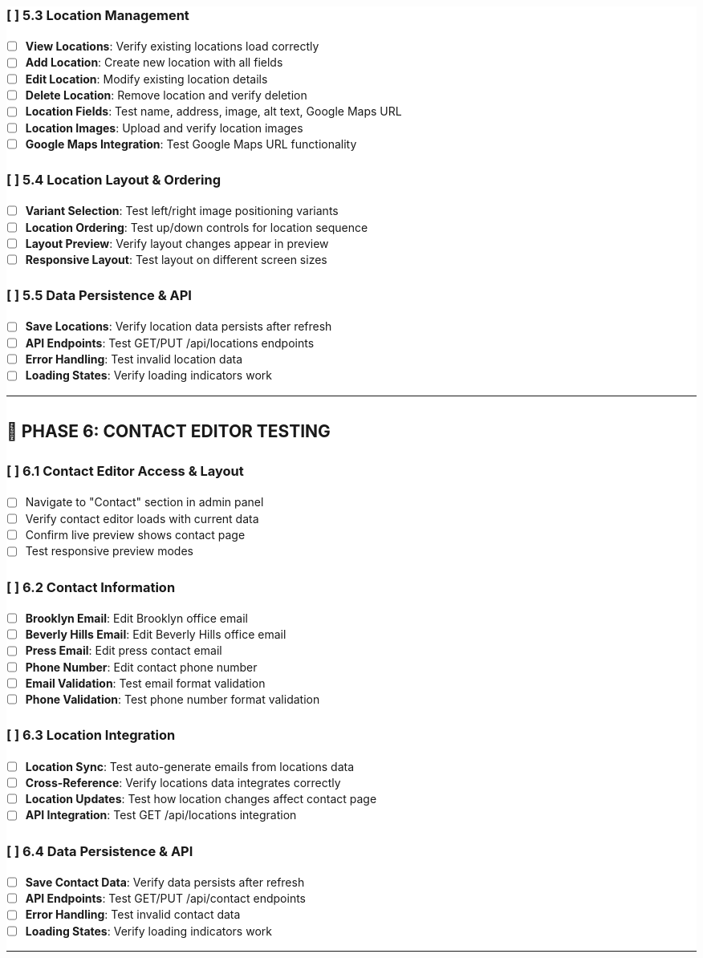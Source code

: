 ### [ ] **5.3 Location Management**
- [ ] **View Locations**: Verify existing locations load correctly
- [ ] **Add Location**: Create new location with all fields
- [ ] **Edit Location**: Modify existing location details
- [ ] **Delete Location**: Remove location and verify deletion
- [ ] **Location Fields**: Test name, address, image, alt text, Google Maps URL
- [ ] **Location Images**: Upload and verify location images
- [ ] **Google Maps Integration**: Test Google Maps URL functionality

### [ ] **5.4 Location Layout & Ordering**
- [ ] **Variant Selection**: Test left/right image positioning variants
- [ ] **Location Ordering**: Test up/down controls for location sequence
- [ ] **Layout Preview**: Verify layout changes appear in preview
- [ ] **Responsive Layout**: Test layout on different screen sizes

### [ ] **5.5 Data Persistence & API**
- [ ] **Save Locations**: Verify location data persists after refresh
- [ ] **API Endpoints**: Test GET/PUT /api/locations endpoints
- [ ] **Error Handling**: Test invalid location data
- [ ] **Loading States**: Verify loading indicators work

---

## 🧪 **PHASE 6: CONTACT EDITOR TESTING**

### [ ] **6.1 Contact Editor Access & Layout**
- [ ] Navigate to "Contact" section in admin panel
- [ ] Verify contact editor loads with current data
- [ ] Confirm live preview shows contact page
- [ ] Test responsive preview modes

### [ ] **6.2 Contact Information**
- [ ] **Brooklyn Email**: Edit Brooklyn office email
- [ ] **Beverly Hills Email**: Edit Beverly Hills office email
- [ ] **Press Email**: Edit press contact email
- [ ] **Phone Number**: Edit contact phone number
- [ ] **Email Validation**: Test email format validation
- [ ] **Phone Validation**: Test phone number format validation

### [ ] **6.3 Location Integration**
- [ ] **Location Sync**: Test auto-generate emails from locations data
- [ ] **Cross-Reference**: Verify locations data integrates correctly
- [ ] **Location Updates**: Test how location changes affect contact page
- [ ] **API Integration**: Test GET /api/locations integration

### [ ] **6.4 Data Persistence & API**
- [ ] **Save Contact Data**: Verify data persists after refresh
- [ ] **API Endpoints**: Test GET/PUT /api/contact endpoints
- [ ] **Error Handling**: Test invalid contact data
- [ ] **Loading States**: Verify loading indicators work

---